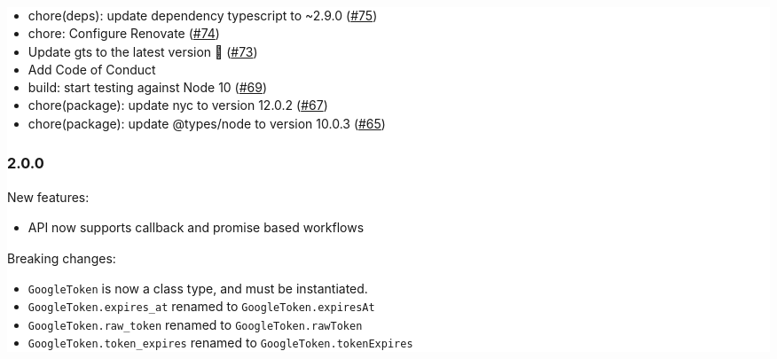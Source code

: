 - chore(deps): update dependency typescript to ~2.9.0 ([#75](https://github.com/google/node-gtoken/pull/75))
- chore: Configure Renovate ([#74](https://github.com/google/node-gtoken/pull/74))
- Update gts to the latest version 🚀 ([#73](https://github.com/google/node-gtoken/pull/73))
- Add Code of Conduct
- build: start testing against Node 10 ([#69](https://github.com/google/node-gtoken/pull/69))
- chore(package): update nyc to version 12.0.2 ([#67](https://github.com/google/node-gtoken/pull/67))
- chore(package): update @types/node to version 10.0.3 ([#65](https://github.com/google/node-gtoken/pull/65))

### 2.0.0
New features:
- API now supports callback and promise based workflows

Breaking changes:
- `GoogleToken` is now a class type, and must be instantiated.
- `GoogleToken.expires_at` renamed to `GoogleToken.expiresAt`
- `GoogleToken.raw_token` renamed to `GoogleToken.rawToken`
- `GoogleToken.token_expires` renamed to `GoogleToken.tokenExpires`
